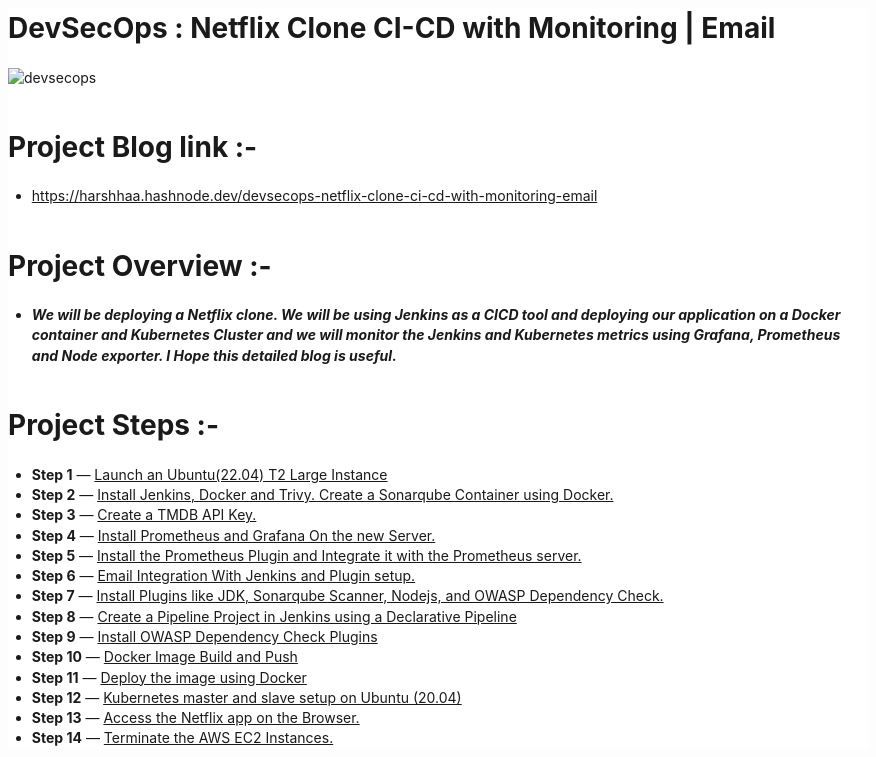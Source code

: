 # DevSecOps : Netflix Clone CI-CD with Monitoring | Email

![devsecops](https://imgur.com/vORuBnK.png)

# Project Blog link :-

- <https://harshhaa.hashnode.dev/devsecops-netflix-clone-ci-cd-with-monitoring-email>

# Project Overview :-

- ***We will be deploying a Netflix clone. We will be using Jenkins as a CICD tool and deploying our application on a Docker container and Kubernetes Cluster and we will monitor the Jenkins and Kubernetes metrics using Grafana, Prometheus and Node exporter. I Hope this detailed blog is useful.***

# Project Steps :-

- **Step 1** — [Launch an Ubuntu(22.04) T2 Large Instance](https://github.com/NotHarshhaa/DevOps-Projects/blob/master/DevOps-Project-09/README.md#step-1-launch-an-ubuntu2204-t2-large-instance)
- **Step 2** — [Install Jenkins, Docker and Trivy. Create a Sonarqube Container using Docker.](https://github.com/NotHarshhaa/DevOps-Projects/blob/master/DevOps-Project-09/README.md#step-2--install-jenkins-docker-and-trivy-create-a-sonarqube-container-using-docker)
- **Step 3** — [Create a TMDB API Key.](https://github.com/NotHarshhaa/DevOps-Projects/blob/master/DevOps-Project-09/README.md#step-3-create-a-tmdb-api-key)
- **Step 4** — [Install Prometheus and Grafana On the new Server.](https://github.com/NotHarshhaa/DevOps-Projects/blob/master/DevOps-Project-09/README.md#step-4--install-prometheus-and-grafana-on-the-new-server)
- **Step 5** — [Install the Prometheus Plugin and Integrate it with the Prometheus server.](https://github.com/NotHarshhaa/DevOps-Projects/blob/master/DevOps-Project-09/README.md#step-5--install-the-prometheus-plugin-and-integrate-it-with-the-prometheus-server)
- **Step 6** — [Email Integration With Jenkins and Plugin setup.](https://github.com/NotHarshhaa/DevOps-Projects/blob/master/DevOps-Project-09/README.md#step-6--email-integration-with-jenkins-and-plugin-setup)
- **Step 7** — [Install Plugins like JDK, Sonarqube Scanner, Nodejs, and OWASP Dependency Check.](https://github.com/NotHarshhaa/DevOps-Projects/blob/master/DevOps-Project-09/README.md#step-7--install-plugins-like-jdk-sonarqube-scanner-nodejs-and-owasp-dependency-check)
- **Step 8** — [Create a Pipeline Project in Jenkins using a Declarative Pipeline](https://github.com/NotHarshhaa/DevOps-Projects/blob/master/DevOps-Project-09/README.md#step-8--create-a-pipeline-project-in-jenkins-using-a-declarative-pipeline)
- **Step 9** — [Install OWASP Dependency Check Plugins](https://github.com/NotHarshhaa/DevOps-Projects/blob/master/DevOps-Project-09/README.md#step-9--install-owasp-dependency-check-plugins)
- **Step 10** — [Docker Image Build and Push](https://github.com/NotHarshhaa/DevOps-Projects/blob/master/DevOps-Project-09/README.md#step-10--docker-image-build-and-push)
- **Step 11** — [Deploy the image using Docker](https://github.com/NotHarshhaa/DevOps-Projects/blob/master/DevOps-Project-09/README.md#step-11--deploy-the-image-using-docker)
- **Step 12** — [Kubernetes master and slave setup on Ubuntu (20.04)](https://github.com/NotHarshhaa/DevOps-Projects/blob/master/DevOps-Project-09/README.md#step-12-kubernetes-master-and-slave-setup-on-ubuntu-2004)
- **Step 13** — [Access the Netflix app on the Browser.](https://github.com/NotHarshhaa/DevOps-Projects/blob/master/DevOps-Project-09/README.md#step-13-access-the-netflix-app-on-the-browser)
- **Step 14** — [Terminate the AWS EC2 Instances.](https://github.com/NotHarshhaa/DevOps-Projects/blob/master/DevOps-Project-09/README.md#step-14-terminate-instances)
